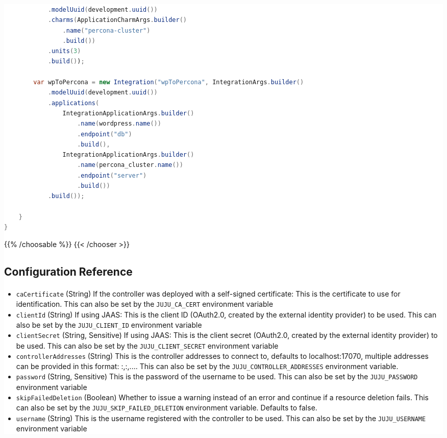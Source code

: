 ```java
            .modelUuid(development.uuid())
            .charms(ApplicationCharmArgs.builder()
                .name("percona-cluster")
                .build())
            .units(3)
            .build());

        var wpToPercona = new Integration("wpToPercona", IntegrationArgs.builder()
            .modelUuid(development.uuid())
            .applications(
                IntegrationApplicationArgs.builder()
                    .name(wordpress.name())
                    .endpoint("db")
                    .build(),
                IntegrationApplicationArgs.builder()
                    .name(percona_cluster.name())
                    .endpoint("server")
                    .build())
            .build());

    }
}
```
{{% /choosable %}}
{{< /chooser >}}
## Configuration Reference

- `caCertificate` (String) If the controller was deployed with a self-signed certificate: This is the certificate to use for identification. This can also be set by the `JUJU_CA_CERT` environment variable
- `clientId` (String) If using JAAS: This is the client ID (OAuth2.0, created by the external identity provider) to be used. This can also be set by the `JUJU_CLIENT_ID` environment variable
- `clientSecret` (String, Sensitive) If using JAAS: This is the client secret (OAuth2.0, created by the external identity provider) to be used. This can also be set by the `JUJU_CLIENT_SECRET` environment variable
- `controllerAddresses` (String) This is the controller addresses to connect to, defaults to localhost:17070, multiple addresses can be provided in this format: <host>:<port>,<host>:<port>,.... This can also be set by the `JUJU_CONTROLLER_ADDRESSES` environment variable.
- `password` (String, Sensitive) This is the password of the username to be used. This can also be set by the `JUJU_PASSWORD` environment variable
- `skipFailedDeletion` (Boolean) Whether to issue a warning instead of an error and continue if a resource deletion fails. This can also be set by the `JUJU_SKIP_FAILED_DELETION` environment variable. Defaults to false.
- `username` (String) This is the username registered with the controller to be used. This can also be set by the `JUJU_USERNAME` environment variable